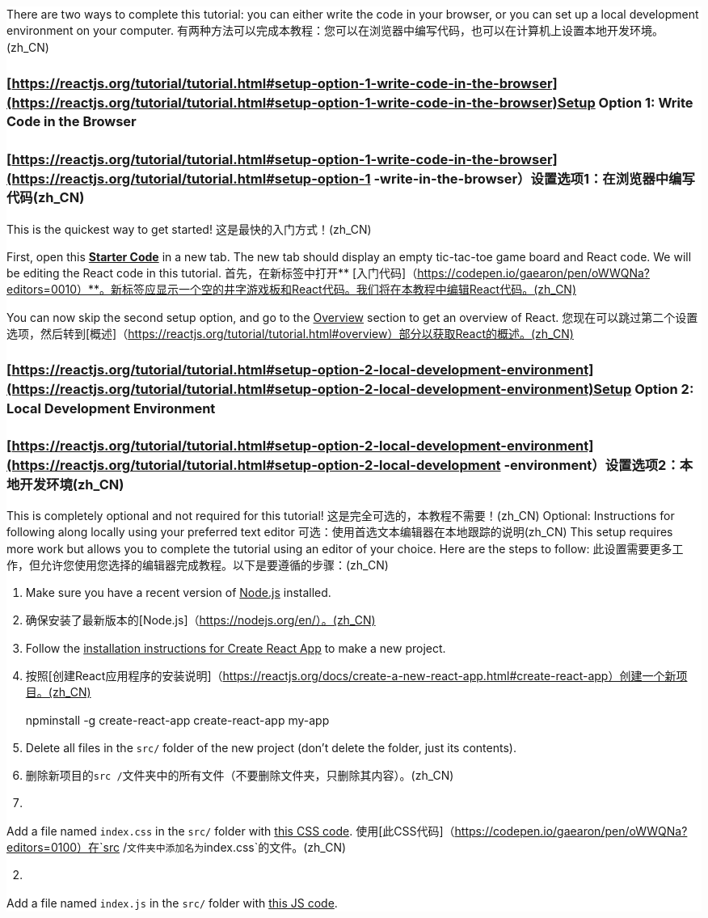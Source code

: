 There are two ways to complete this tutorial: you can either write the code in your browser, or you can set up a local development environment on your computer.
有两种方法可以完成本教程：您可以在浏览器中编写代码，也可以在计算机上设置本地开发环境。(zh_CN)

### [https://reactjs.org/tutorial/tutorial.html#setup-option-1-write-code-in-the-browser](https://reactjs.org/tutorial/tutorial.html#setup-option-1-write-code-in-the-browser)Setup Option 1: Write Code in the Browser
### [https://reactjs.org/tutorial/tutorial.html#setup-option-1-write-code-in-the-browser](https://reactjs.org/tutorial/tutorial.html#setup-option-1 -write-in-the-browser）设置选项1：在浏览器中编写代码(zh_CN)

This is the quickest way to get started!
这是最快的入门方式！(zh_CN)

First, open this **[Starter Code](https://codepen.io/gaearon/pen/oWWQNa?editors=0010)** in a new tab. The new tab should display an empty tic-tac-toe game board and React code. We will be editing the React code in this tutorial.
首先，在新标签中打开** [入门代码]（https://codepen.io/gaearon/pen/oWWQNa?editors=0010）**。新标签应显示一个空的井字游戏板和React代码。我们将在本教程中编辑React代码。(zh_CN)

You can now skip the second setup option, and go to the [Overview](https://reactjs.org/tutorial/tutorial.html#overview) section to get an overview of React.
您现在可以跳过第二个设置选项，然后转到[概述]（https://reactjs.org/tutorial/tutorial.html#overview）部分以获取React的概述。(zh_CN)

### [https://reactjs.org/tutorial/tutorial.html#setup-option-2-local-development-environment](https://reactjs.org/tutorial/tutorial.html#setup-option-2-local-development-environment)Setup Option 2: Local Development Environment
### [https://reactjs.org/tutorial/tutorial.html#setup-option-2-local-development-environment](https://reactjs.org/tutorial/tutorial.html#setup-option-2-local-development -environment）设置选项2：本地开发环境(zh_CN)

This is completely optional and not required for this tutorial!
这是完全可选的，本教程不需要！(zh_CN)
Optional: Instructions for following along locally using your preferred text editor
可选：使用首选文本编辑器在本地跟踪的说明(zh_CN)
This setup requires more work but allows you to complete the tutorial using an editor of your choice. Here are the steps to follow:
此设置需要更多工作，但允许您使用您选择的编辑器完成教程。以下是要遵循的步骤：(zh_CN)

1. Make sure you have a recent version of [Node.js](https://nodejs.org/en/) installed.
1. 确保安装了最新版本的[Node.js]（https://nodejs.org/en/）。(zh_CN)
2. Follow the [installation instructions for Create React App](https://reactjs.org/docs/create-a-new-react-app.html#create-react-app) to make a new project.
2. 按照[创建React应用程序的安装说明]（https://reactjs.org/docs/create-a-new-react-app.html#create-react-app）创建一个新项目。(zh_CN)

    npminstall -g create-react-app
    create-react-app my-app

1. Delete all files in the `src/` folder of the new project (don’t delete the folder, just its contents).
1. 删除新项目的`src /`文件夹中的所有文件（不要删除文件夹，只删除其内容）。(zh_CN)

1. 
Add a file named `index.css` in the `src/` folder with [this CSS code](https://codepen.io/gaearon/pen/oWWQNa?editors=0100).
使用[此CSS代码]（https://codepen.io/gaearon/pen/oWWQNa?editors=0100）在`src /`文件夹中添加名为`index.css`的文件。(zh_CN)

2. 
Add a file named `index.js` in the `src/` folder with [this JS code](https://codepen.io/gaearon/pen/oWWQNa?editors=0010).